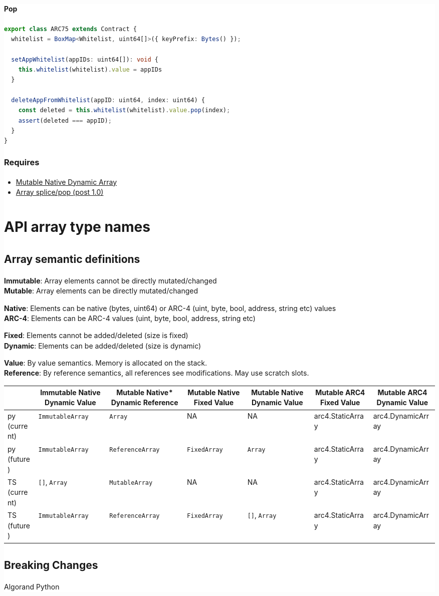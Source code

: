 #### Pop
```typescript
export class ARC75 extends Contract {
  whitelist = BoxMap<Whitelist, uint64[]>({ keyPrefix: Bytes() });
  
  setAppWhitelist(appIDs: uint64[]): void {
    this.whitelist(whitelist).value = appIDs
  }

  deleteAppFromWhitelist(appID: uint64, index: uint64) {
    const deleted = this.whitelist(whitelist).value.pop(index);
    assert(deleted === appID);
  }
}
```
### Requires
* [Mutable Native Dynamic Array](#mutable-native-dynamic-sized-array)
* [Array splice/pop (post 1.0)](#mutable-native-dynamic-array-splice-andor-pop-support)


# API array type names

## Array semantic definitions
**Immutable**: Array elements cannot be directly mutated/changed<br />
**Mutable**: Array elements can be directly mutated/changed

**Native**: Elements can be native (bytes, uint64) or ARC-4 (uint<N>, byte, bool, address, string etc) values<br />
**ARC-4**: Elements can be ARC-4 values (uint<N>, byte, bool, address, string etc)

**Fixed**: Elements cannot be added/deleted (size is fixed)<br />
**Dynamic**: Elements can be added/deleted (size is dynamic)

**Value**: By value semantics. Memory is allocated on the stack.<br />
**Reference**: By reference semantics, all references see modifications. May use scratch slots.<br />

|              | Immutable Native Dynamic Value | Mutable Native\* Dynamic Reference | Mutable Native Fixed Value | Mutable Native Dynamic Value | Mutable ARC4 Fixed Value | Mutable ARC4 Dynamic Value |
| ------------ | ------------------------------ | ---------------------------------- | -------------------------- | ---------------------------- | ------------------------ | -------------------------- |
| py (current) | `ImmutableArray`               | `Array`                            | NA                         | NA                           | arc4.StaticArray         | arc4.DynamicArray          |
| py (future)  | `ImmutableArray`               | `ReferenceArray`                   | `FixedArray`               | `Array`                      | arc4.StaticArray         | arc4.DynamicArray          |
| TS (current) | `[]`, `Array`                  | `MutableArray`                     | NA                         | NA                           | arc4.StaticArray         | arc4.DynamicArray          |
| TS (future)  | `ImmutableArray`               | `ReferenceArray`                   | `FixedArray`               | `[]`, `Array`                | arc4.StaticArray         | arc4.DynamicArray          |

## Breaking Changes

Algorand Python
